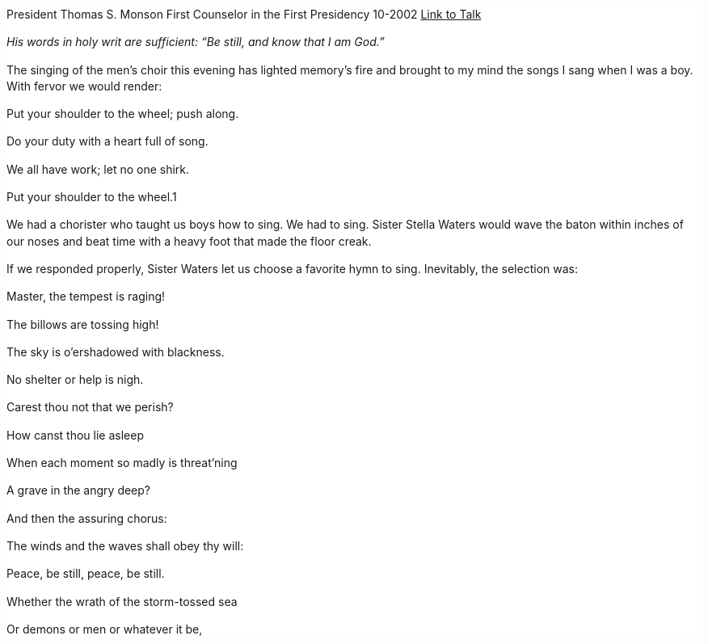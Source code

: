 President Thomas S. Monson
First Counselor in the First Presidency
10-2002
[Link to Talk](https://www.churchofjesuschrist.org/study/general-conference/2002/10/peace-be-still?lang=eng)

_His words in holy writ are sufficient: “Be still, and know that I am God.”_

The singing of the men’s choir this evening has lighted memory’s fire and brought to my mind the songs I sang when I was a boy. With fervor we would render:





Put your shoulder to the wheel; push along.

Do your duty with a heart full of song.

We all have work; let no one shirk.

Put your shoulder to the wheel.1





We had a chorister who taught us boys how to sing. We had to sing. Sister Stella Waters would wave the baton within inches of our noses and beat time with a heavy foot that made the floor creak.

If we responded properly, Sister Waters let us choose a favorite hymn to sing. Inevitably, the selection was:





Master, the tempest is raging!

The billows are tossing high!

The sky is o’ershadowed with blackness.

No shelter or help is nigh.

Carest thou not that we perish?

How canst thou lie asleep

When each moment so madly is threat’ning

A grave in the angry deep?





And then the assuring chorus:





The winds and the waves shall obey thy will:

Peace, be still, peace, be still.

Whether the wrath of the storm-tossed sea

Or demons or men or whatever it be,

